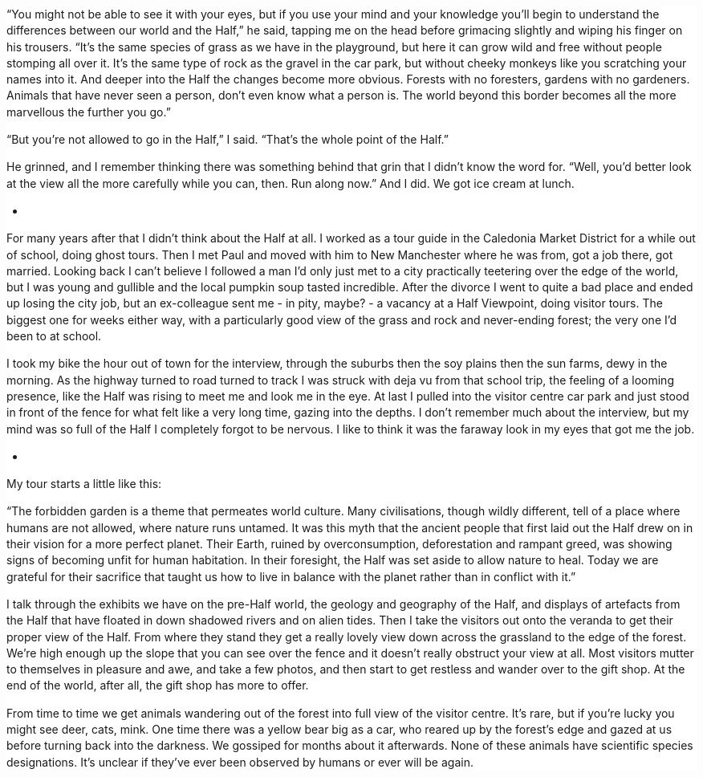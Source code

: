 “You might not be able to see it with your eyes, but if you use your mind and your knowledge you’ll begin to understand the differences between our world and the Half,” he said, tapping me on the head before grimacing slightly and wiping his finger on his trousers. “It’s the same species of grass as we have in the playground, but here it can grow wild and free without people stomping all over it. It’s the same type of rock as the gravel in the car park, but without cheeky monkeys like you scratching your names into it. And deeper into the Half the changes become more obvious. Forests with no foresters, gardens with no gardeners. Animals that have never seen a person, don’t even know what a person is. The world beyond this border becomes all the more marvellous the further you go.”

“But you’re not allowed to go in the Half,” I said. “That’s the whole point of the Half.”

He grinned, and I remember thinking there was something behind that grin that I didn’t know the word for. “Well, you’d better look at the view all the more carefully while you can, then. Run along now.” And I did. We got ice cream at lunch.

-

For many years after that I didn’t think about the Half at all. I worked as a tour guide in the Caledonia Market District for a while out of school, doing ghost tours. Then I met Paul and moved with him to New Manchester where he was from, got a job there, got married. Looking back I can’t believe I followed a man I’d only just met to a city practically teetering over the edge of the world, but I was young and gullible and the local pumpkin soup tasted incredible. After the divorce I went to quite a bad place and ended up losing the city job, but an ex-colleague sent me - in pity, maybe? - a vacancy at a Half Viewpoint, doing visitor tours. The biggest one for weeks either way, with a particularly good view of the grass and rock and never-ending forest; the very one I’d been to at school.

I took my bike the hour out of town for the interview, through the suburbs then the soy plains then the sun farms, dewy in the morning. As the highway turned to road turned to track I was struck with deja vu from that school trip, the feeling of a looming presence, like the Half was rising to meet me and look me in the eye. At last I pulled into the visitor centre car park and just stood in front of the fence for what felt like a very long time, gazing into the depths. I don’t remember much about the interview, but my mind was so full of the Half I completely forgot to be nervous. I like to think it was the faraway look in my eyes that got me the job.

-

My tour starts a little like this:

“The forbidden garden is a theme that permeates world culture. Many civilisations, though wildly different, tell of a place where humans are not allowed, where nature runs untamed. It was this myth that the ancient people that first laid out the Half drew on in their vision for a more perfect planet. Their Earth, ruined by overconsumption, deforestation and rampant greed, was showing signs of becoming unfit for human habitation. In their foresight, the Half was set aside to allow nature to heal. Today we are grateful for their sacrifice that taught us how to live in balance with the planet rather than in conflict with it.”

I talk through the exhibits we have on the pre-Half world, the geology and geography of the Half, and displays of artefacts from the Half that have floated in down shadowed rivers and on alien tides. Then I take the visitors out onto the veranda to get their proper view of the Half. From where they stand they get a really lovely view down across the grassland to the edge of the forest. We’re high enough up the slope that you can see over the fence and it doesn’t really obstruct your view at all. Most visitors mutter to themselves in pleasure and awe, and take a few photos, and then start to get restless and wander over to the gift shop. At the end of the world, after all, the gift shop has more to offer.

From time to time we get animals wandering out of the forest into full view of the visitor centre. It’s rare, but if you’re lucky you might see deer, cats, mink. One time there was a yellow bear big as a car, who reared up by the forest’s edge and gazed at us before turning back into the darkness. We gossiped for months about it afterwards. None of these animals have scientific species designations. It’s unclear if they’ve ever been observed by humans or ever will be again.
